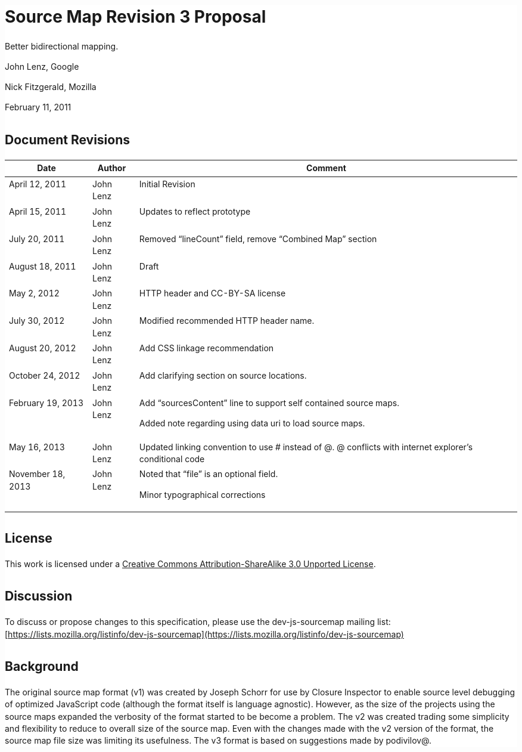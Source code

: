 # Source Map Revision 3 Proposal

Better bidirectional mapping.

John Lenz, Google

Nick Fitzgerald, Mozilla

February 11, 2011

## Document Revisions

Date | Author | Comment
--- | --- | ---
April 12, 2011 | John Lenz | Initial Revision
April 15, 2011 | John Lenz | Updates to reflect prototype
July 20, 2011 | John Lenz | Removed “lineCount” field, remove “Combined Map” section
August 18, 2011 | John Lenz | Draft
May 2, 2012 | John Lenz | HTTP header and CC-BY-SA license
July 30, 2012 | John Lenz | Modified recommended HTTP header name.
August 20, 2012 | John Lenz | Add CSS linkage recommendation
October 24, 2012 | John Lenz | Add clarifying section on source locations.
February 19, 2013 | John Lenz | Add “sourcesContent” line to support self contained source maps.<p>Added note regarding using data uri to load source maps.
May 16, 2013 | John Lenz | Updated linking convention to use # instead of @. @ conflicts with internet explorer’s conditional code
November 18, 2013 | John Lenz | Noted that “file” is an optional field.<p>Minor typographical corrections

## License

This work is licensed under a [Creative Commons Attribution-ShareAlike 3.0 Unported License](http://creativecommons.org/licenses/by-sa/3.0/).


## Discussion

To discuss or propose changes to this specification, please use the dev-js-sourcemap mailing list: [https://lists.mozilla.org/listinfo/dev-js-sourcemap](https://lists.mozilla.org/listinfo/dev-js-sourcemap)


## Background

The original source map format (v1) was created by Joseph Schorr for use by Closure Inspector to enable source level debugging of optimized JavaScript code (although the format itself is language agnostic).  However, as the size of the projects using the source maps expanded the verbosity of the format started to be become a problem. The v2 was created trading some simplicity and flexibility to reduce to overall size of the source map. Even with the changes made with the v2 version of the format, the source map file size was limiting its usefulness.  The v3 format is based on suggestions made by podivilov@.
